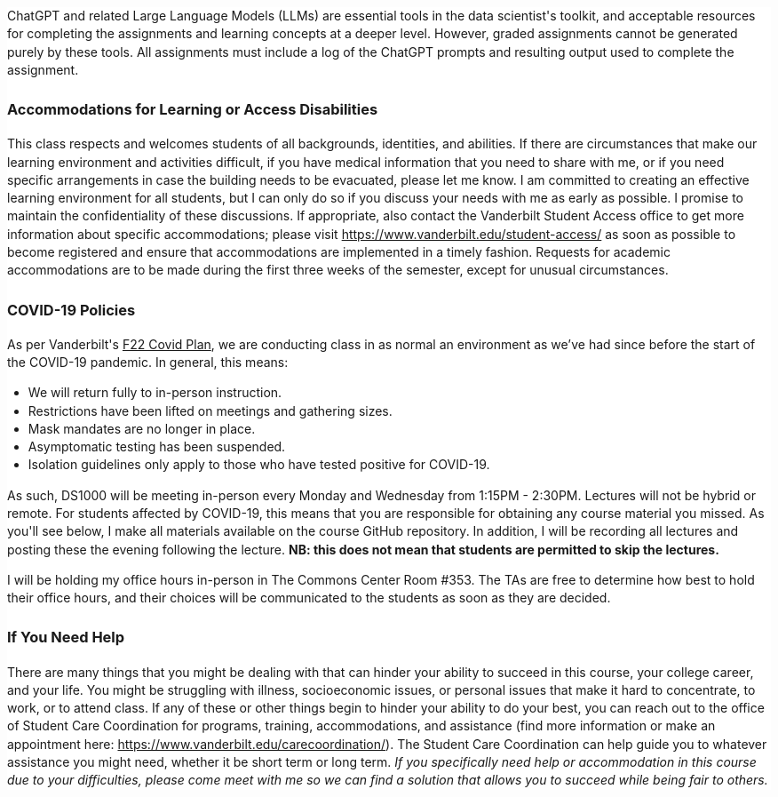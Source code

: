 ChatGPT and related Large Language Models (LLMs) are essential tools in the data scientist's toolkit, and acceptable resources for completing the assignments and learning concepts at a deeper level. However, graded assignments cannot be generated purely by these tools. All assignments must include a log of the ChatGPT prompts and resulting output used to complete the assignment.

### Accommodations for Learning or Access Disabilities

This class respects and welcomes students of all backgrounds, identities, and abilities. If there are circumstances that make our learning environment and activities difficult, if you have medical information that you need to share with me, or if you need specific arrangements in case the building needs to be evacuated, please let me know. I am committed to creating an effective learning environment for all students, but I can only do so if you discuss your needs with me as early as possible. I promise to maintain the confidentiality of these discussions. If appropriate, also contact the Vanderbilt Student Access office to get more information about specific accommodations; please visit https://www.vanderbilt.edu/student-access/ as soon as possible to become registered and ensure that accommodations are implemented in a timely fashion. Requests for academic accommodations are to be made during the first three weeks of the semester, except for unusual circumstances.

### COVID-19 Policies
As per Vanderbilt's [F22 Covid Plan](https://news.vanderbilt.edu/2022/08/11/everything-you-need-to-know-about-covid-19-health-and-safety-for-the-start-of-the-2022-23-academic-year/), we are conducting class in as normal an environment as we’ve had since before the start of the COVID-19 pandemic. In general, this means:
* We will return fully to in-person instruction.
* Restrictions have been lifted on meetings and gathering sizes. 
* Mask mandates are no longer in place.
* Asymptomatic testing has been suspended.
* Isolation guidelines only apply to those who have tested positive for COVID-19.

As such, DS1000 will be meeting in-person every Monday and Wednesday from 1:15PM - 2:30PM. Lectures will not be hybrid or remote. For students affected by COVID-19, this means that you are responsible for obtaining any course material you missed. As you'll see below, I make all materials available on the course GitHub repository. In addition, I will be recording all lectures and posting these the evening following the lecture. **NB: this does not mean that students are permitted to skip the lectures.**

I will be holding my office hours in-person in The Commons Center Room #353. The TAs are free to determine how best to hold their office hours, and their choices will be communicated to the students as soon as they are decided.

### If You Need Help

There are many things that you might be dealing with that can hinder your ability to succeed in this course, your college career, and your life. You might be struggling with illness, socioeconomic issues, or personal issues that make it hard to concentrate, to work, or to attend class. If any of these or other things begin to hinder your ability to do your best, you can reach out to the office of Student Care Coordination for programs, training, accommodations, and assistance (find more information or make an appointment here: https://www.vanderbilt.edu/carecoordination/). The Student Care Coordination can help guide you to whatever assistance you might need, whether it be short term or long term. *If you specifically need help or accommodation in this course due to your difficulties, please come meet with me so we can find a solution that allows you to succeed while being fair to others.*
